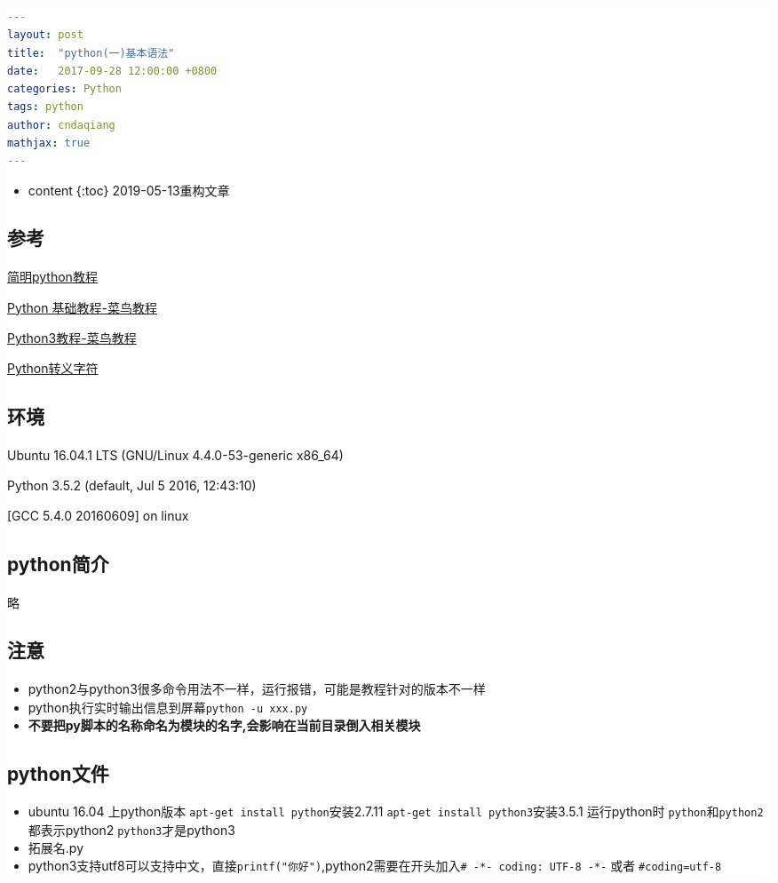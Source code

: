 ```yaml
---
layout: post
title:  "python(一)基本语法"
date:   2017-09-28 12:00:00 +0800
categories: Python
tags: python 
author: cndaqiang
mathjax: true
---
```

* content
{:toc}
2019-05-13重构文章







## 参考
[简明python教程](https://bop.molun.net/)

[Python 基础教程-菜鸟教程](http://www.runoob.com/python/python-tutorial.html)

[Python3教程-菜鸟教程](http://www.runoob.com/python3/python3-tutorial.html)

[Python转义字符](http://www.cnblogs.com/allenblogs/archive/2011/04/28/2031477.html)

## 环境
Ubuntu 16.04.1 LTS (GNU/Linux 4.4.0-53-generic x86_64)

Python 3.5.2 (default, Jul  5 2016, 12:43:10) 

[GCC 5.4.0 20160609] on linux
## python简介
略
## 注意
- python2与python3很多命令用法不一样，运行报错，可能是教程针对的版本不一样
- python执行实时输出信息到屏幕`python -u xxx.py`
- **不要把py脚本的名称命名为模块的名字,会影响在当前目录倒入相关模块**


## python文件
- ubuntu 16.04 上python版本
`apt-get install python`安装2.7.11
`apt-get install python3`安装3.5.1
运行python时
`python`和`python2`都表示python2
`python3`才是python3
- 拓展名.py
- python3支持utf8可以支持中文，直接`printf("你好")`,python2需要在开头加入`# -*- coding: UTF-8 -*-` 或者 `#coding=utf-8`
